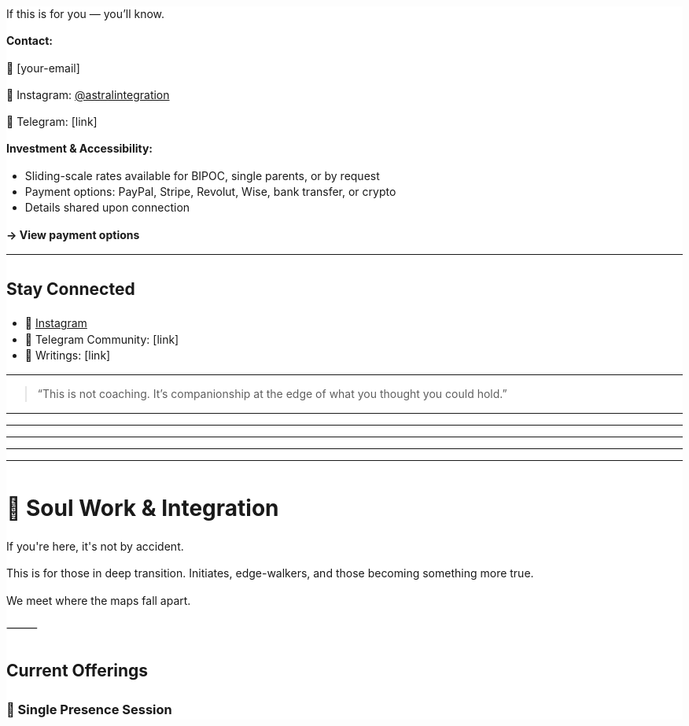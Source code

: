 If this is for you — you’ll know.

**Contact:**

📧 [your-email]

📱 Instagram: [@astralintegration](https://www.instagram.com/astralintegration)

💬 Telegram: [link]

**Investment & Accessibility:**

- Sliding-scale rates available for BIPOC, single parents, or by request
- Payment options: PayPal, Stripe, Revolut, Wise, bank transfer, or crypto
- Details shared upon connection

**→ View payment options**

---

## **Stay Connected**

- 📸 [Instagram](https://www.instagram.com/astralintegration)
- 💬 Telegram Community: [link]
- 📖 Writings: [link]

---

> “This is not coaching. It’s companionship at the edge of what you thought you could hold.”
> 

---

---

---

---

---

# 🌿 Soul Work & Integration

If you're here, it's not by accident.

This is for those in deep transition. Initiates, edge-walkers, and those becoming something more true.

We meet where the maps fall apart.

⸻

## Current Offerings

### 🔮 Single Presence Session
